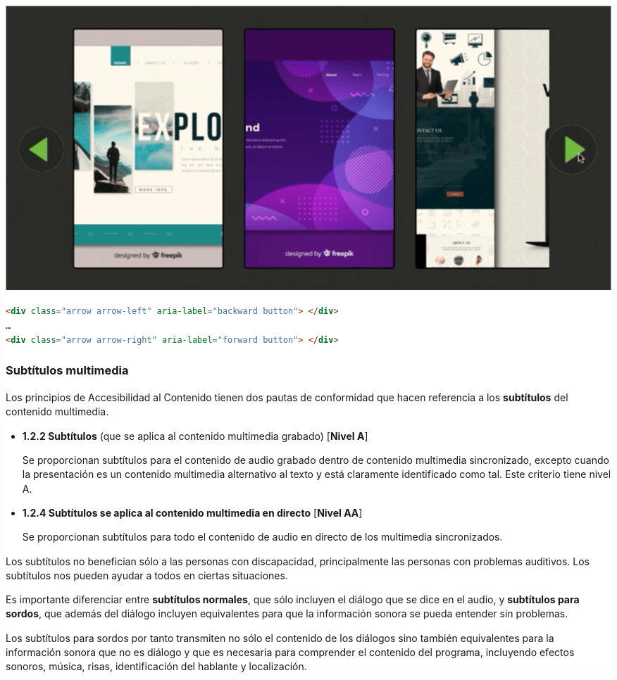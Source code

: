 ![](media/60cfc98b48d93dce4dcad5cc1ffaaea6.png)

```html
<div class="arrow arrow-left" aria-label="backward button"> </div>
…
<div class="arrow arrow-right" aria-label="forward button"> </div>
```

### Subtítulos multimedia

Los principios de Accesibilidad al Contenido tienen dos pautas de conformidad que hacen referencia a los **subtítulos** del contenido multimedia.

-   **1.2.2 Subtítulos** (que se aplica al contenido multimedia grabado) [**Nivel A**]

    Se proporcionan subtítulos para el contenido de audio grabado dentro de contenido multimedia sincronizado, excepto cuando la presentación es un contenido multimedia alternativo al texto y está claramente identificado como tal. Este criterio tiene nivel A.

-  **1.2.4 Subtítulos se aplica al contenido multimedia en directo** [**Nivel AA**]

    Se proporcionan subtítulos para todo el contenido de audio en directo de los multimedia sincronizados.

Los subtítulos no benefician sólo a las personas con discapacidad, principalmente las personas con problemas auditivos. Los subtítulos nos pueden ayudar a todos en ciertas situaciones.

Es importante diferenciar entre **subtítulos normales**, que sólo incluyen el diálogo que se dice en el audio, y **subtítulos para sordos**, que además del diálogo incluyen equivalentes para que la información sonora se pueda entender sin problemas.

Los subtítulos para sordos por tanto transmiten no sólo el contenido de los diálogos sino también equivalentes para la información sonora que no es diálogo y que es necesaria para comprender el contenido del programa, incluyendo efectos sonoros, música, risas, identificación del hablante y localización.
